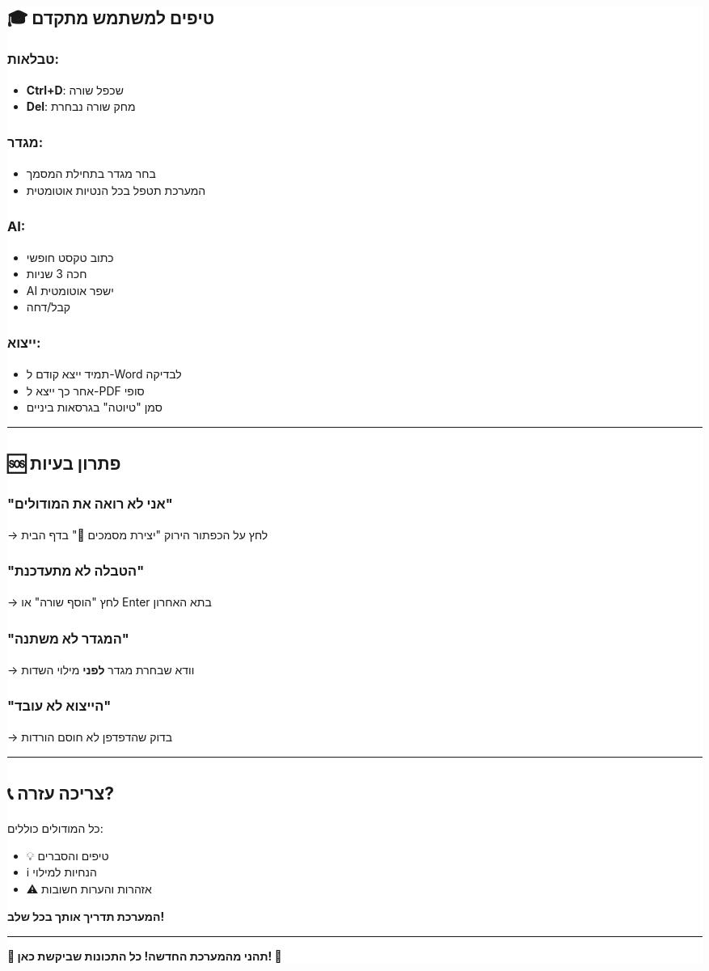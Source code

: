 
## 🎓 טיפים למשתמש מתקדם

### טבלאות:
- **Ctrl+D**: שכפל שורה
- **Del**: מחק שורה נבחרת

### מגדר:
- בחר מגדר בתחילת המסמך
- המערכת תטפל בכל הנטיות אוטומטית

### AI:
- כתוב טקסט חופשי
- חכה 3 שניות
- AI ישפר אוטומטית
- קבל/דחה

### ייצוא:
- תמיד ייצא קודם ל-Word לבדיקה
- אחר כך ייצא ל-PDF סופי
- סמן "טיוטה" בגרסאות ביניים

---

## 🆘 פתרון בעיות

### "אני לא רואה את המודולים"
→ לחץ על הכפתור הירוק "יצירת מסמכים 🚀" בדף הבית

### "הטבלה לא מתעדכנת"
→ לחץ "הוסף שורה" או Enter בתא האחרון

### "המגדר לא משתנה"
→ וודא שבחרת מגדר **לפני** מילוי השדות

### "הייצוא לא עובד"
→ בדוק שהדפדפן לא חוסם הורדות

---

## 📞 צריכה עזרה?

כל המודולים כוללים:
- 💡 טיפים והסברים
- ℹ️ הנחיות למילוי
- ⚠️ אזהרות והערות חשובות

**המערכת תדריך אותך בכל שלב!**

---

**🎉 תהני מהמערכת החדשה! כל התכונות שביקשת כאן! 🎉**
